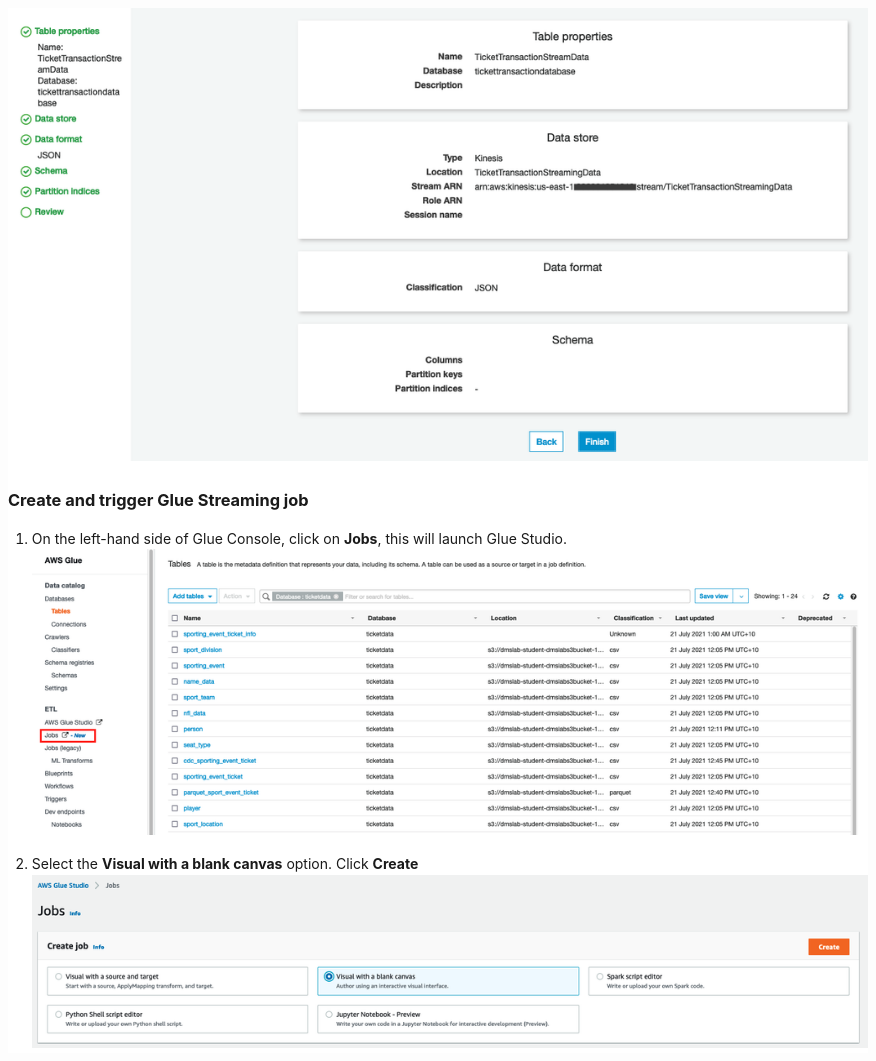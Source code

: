  ![](/static/300/images-streamingETL/10.png)

### Create and trigger Glue Streaming job

1. On the left-hand side of Glue Console, click on **Jobs**, this will launch Glue Studio.
   ![](/static/300/images-streamingETL/46.png)

2. Select the **Visual with a blank canvas** option. Click **Create**
   ![](/static/300/images-streamingETL/47.png)
